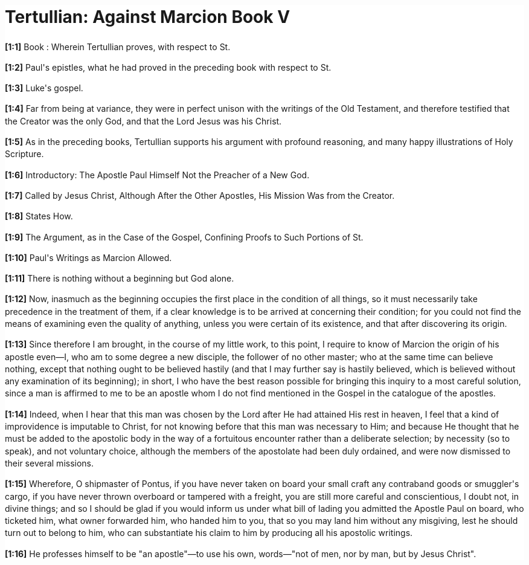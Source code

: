 # Tertullian: Against Marcion Book V

**[1:1]** Book : Wherein Tertullian proves, with respect to St.

**[1:2]** Paul's epistles, what he had proved in the preceding book with respect to St.

**[1:3]** Luke's gospel.

**[1:4]** Far from being at variance, they were in perfect unison with the writings of the Old Testament, and therefore testified that the Creator was the only God, and that the Lord Jesus was his Christ.

**[1:5]** As in the preceding books, Tertullian supports his argument with profound reasoning, and many happy illustrations of Holy Scripture.

**[1:6]** Introductory: The Apostle Paul Himself Not the Preacher of a New God.

**[1:7]** Called by Jesus Christ, Although After the Other Apostles, His Mission Was from the Creator.

**[1:8]** States How.

**[1:9]** The Argument, as in the Case of the Gospel, Confining Proofs to Such Portions of St.

**[1:10]** Paul's Writings as Marcion Allowed.

**[1:11]** There is nothing without a beginning but God alone.

**[1:12]** Now, inasmuch as the beginning occupies the first place in the condition of all things, so it must necessarily take precedence in the treatment of them, if a clear knowledge is to be arrived at concerning their condition; for you could not find the means of examining even the quality of anything, unless you were certain of its existence, and that after discovering its origin.

**[1:13]** Since therefore I am brought, in the course of my little work, to this point, I require to know of Marcion the origin of his apostle even—I, who am to some degree a new disciple, the follower of no other master; who at the same time can believe nothing, except that nothing ought to be believed hastily (and that I may further say is hastily believed, which is believed without any examination of its beginning); in short, I who have the best reason possible for bringing this inquiry to a most careful solution, since a man is affirmed to me to be an apostle whom I do not find mentioned in the Gospel in the catalogue of the apostles.

**[1:14]** Indeed, when I hear that this man was chosen by the Lord after He had attained His rest in heaven, I feel that a kind of improvidence is imputable to Christ, for not knowing before that this man was necessary to Him; and because He thought that he must be added to the apostolic body in the way of a fortuitous encounter rather than a deliberate selection; by necessity (so to speak), and not voluntary choice, although the members of the apostolate had been duly ordained, and were now dismissed to their several missions.

**[1:15]** Wherefore, O shipmaster of Pontus, if you have never taken on board your small craft any contraband goods or smuggler's cargo, if you have never thrown overboard or tampered with a freight, you are still more careful and conscientious, I doubt not, in divine things; and so I should be glad if you would inform us under what bill of lading you admitted the Apostle Paul on board, who ticketed him, what owner forwarded him, who handed him to you, that so you may land him without any misgiving, lest he should turn out to belong to him, who can substantiate his claim to him by producing all his apostolic writings.

**[1:16]** He professes himself to be "an apostle"—to use his own, words—"not of men, nor by man, but by Jesus Christ".
